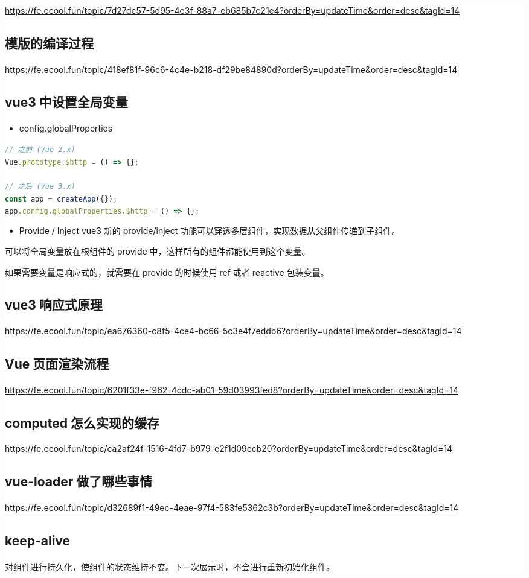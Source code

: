 https://fe.ecool.fun/topic/7d27dc57-5d95-4e3f-88a7-eb685b7c21e4?orderBy=updateTime&order=desc&tagId=14

## 模版的编译过程

https://fe.ecool.fun/topic/418ef81f-96c6-4c4e-b218-df29be84890d?orderBy=updateTime&order=desc&tagId=14

## vue3 中设置全局变量

- config.globalProperties

```js
// 之前 (Vue 2.x)
Vue.prototype.$http = () => {};

// 之后 (Vue 3.x)
const app = createApp({});
app.config.globalProperties.$http = () => {};
```

- Provide / Inject
  vue3 新的 provide/inject 功能可以穿透多层组件，实现数据从父组件传递到子组件。

可以将全局变量放在根组件的 provide 中，这样所有的组件都能使用到这个变量。

如果需要变量是响应式的，就需要在 provide 的时候使用 ref 或者 reactive 包装变量。

## vue3 响应式原理

https://fe.ecool.fun/topic/ea676360-c8f5-4ce4-bc66-5c3e4f7eddb6?orderBy=updateTime&order=desc&tagId=14

## Vue 页面渲染流程

https://fe.ecool.fun/topic/6201f33e-f962-4cdc-ab01-59d03993fed8?orderBy=updateTime&order=desc&tagId=14

## computed 怎么实现的缓存

https://fe.ecool.fun/topic/ca2af24f-1516-4fd7-b979-e2f1d09ccb20?orderBy=updateTime&order=desc&tagId=14

## vue-loader 做了哪些事情

https://fe.ecool.fun/topic/d32689f1-49ec-4eae-97f4-583fe5362c3b?orderBy=updateTime&order=desc&tagId=14

## keep-alive

对组件进行持久化，使组件的状态维持不变。下一次展示时，不会进行重新初始化组件。
